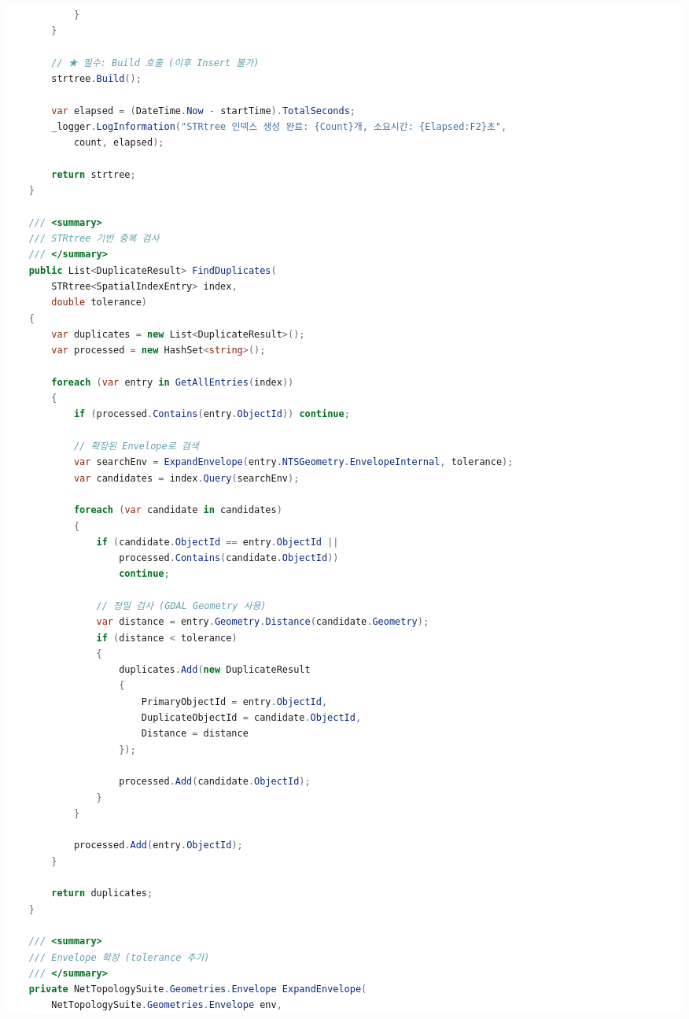 ```csharp
            }
        }
        
        // ★ 필수: Build 호출 (이후 Insert 불가)
        strtree.Build();
        
        var elapsed = (DateTime.Now - startTime).TotalSeconds;
        _logger.LogInformation("STRtree 인덱스 생성 완료: {Count}개, 소요시간: {Elapsed:F2}초", 
            count, elapsed);
        
        return strtree;
    }
    
    /// <summary>
    /// STRtree 기반 중복 검사
    /// </summary>
    public List<DuplicateResult> FindDuplicates(
        STRtree<SpatialIndexEntry> index, 
        double tolerance)
    {
        var duplicates = new List<DuplicateResult>();
        var processed = new HashSet<string>();
        
        foreach (var entry in GetAllEntries(index))
        {
            if (processed.Contains(entry.ObjectId)) continue;
            
            // 확장된 Envelope로 검색
            var searchEnv = ExpandEnvelope(entry.NTSGeometry.EnvelopeInternal, tolerance);
            var candidates = index.Query(searchEnv);
            
            foreach (var candidate in candidates)
            {
                if (candidate.ObjectId == entry.ObjectId || 
                    processed.Contains(candidate.ObjectId))
                    continue;
                
                // 정밀 검사 (GDAL Geometry 사용)
                var distance = entry.Geometry.Distance(candidate.Geometry);
                if (distance < tolerance)
                {
                    duplicates.Add(new DuplicateResult
                    {
                        PrimaryObjectId = entry.ObjectId,
                        DuplicateObjectId = candidate.ObjectId,
                        Distance = distance
                    });
                    
                    processed.Add(candidate.ObjectId);
                }
            }
            
            processed.Add(entry.ObjectId);
        }
        
        return duplicates;
    }
    
    /// <summary>
    /// Envelope 확장 (tolerance 추가)
    /// </summary>
    private NetTopologySuite.Geometries.Envelope ExpandEnvelope(
        NetTopologySuite.Geometries.Envelope env, 
```